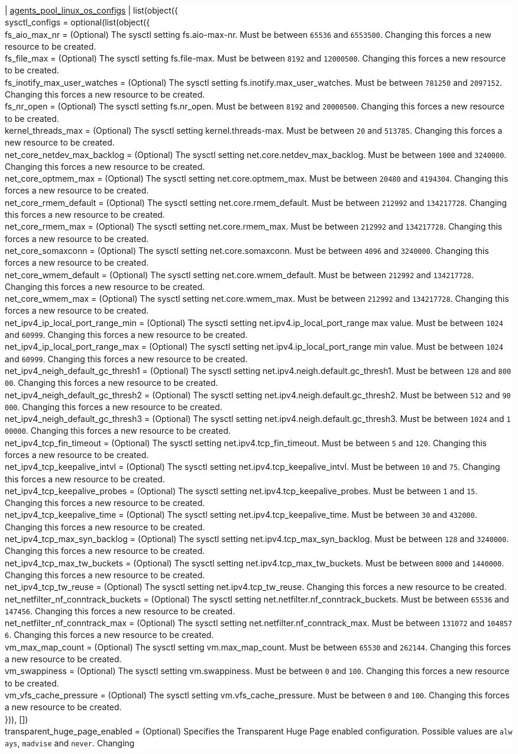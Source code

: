 | <a name="input_agents_pool_linux_os_configs"></a> [agents\_pool\_linux\_os\_configs](#input\_agents\_pool\_linux\_os\_configs) | list(object({<br>  sysctl\_configs = optional(list(object({<br>    fs\_aio\_max\_nr                      = (Optional) The sysctl setting fs.aio-max-nr. Must be between `65536` and `6553500`. Changing this forces a new resource to be created.<br>    fs\_file\_max                        = (Optional) The sysctl setting fs.file-max. Must be between `8192` and `12000500`. Changing this forces a new resource to be created.<br>    fs\_inotify\_max\_user\_watches        = (Optional) The sysctl setting fs.inotify.max\_user\_watches. Must be between `781250` and `2097152`. Changing this forces a new resource to be created.<br>    fs\_nr\_open                         = (Optional) The sysctl setting fs.nr\_open. Must be between `8192` and `20000500`. Changing this forces a new resource to be created.<br>    kernel\_threads\_max                 = (Optional) The sysctl setting kernel.threads-max. Must be between `20` and `513785`. Changing this forces a new resource to be created.<br>    net\_core\_netdev\_max\_backlog        = (Optional) The sysctl setting net.core.netdev\_max\_backlog. Must be between `1000` and `3240000`. Changing this forces a new resource to be created.<br>    net\_core\_optmem\_max                = (Optional) The sysctl setting net.core.optmem\_max. Must be between `20480` and `4194304`. Changing this forces a new resource to be created.<br>    net\_core\_rmem\_default              = (Optional) The sysctl setting net.core.rmem\_default. Must be between `212992` and `134217728`. Changing this forces a new resource to be created.<br>    net\_core\_rmem\_max                  = (Optional) The sysctl setting net.core.rmem\_max. Must be between `212992` and `134217728`. Changing this forces a new resource to be created.<br>    net\_core\_somaxconn                 = (Optional) The sysctl setting net.core.somaxconn. Must be between `4096` and `3240000`. Changing this forces a new resource to be created.<br>    net\_core\_wmem\_default              = (Optional) The sysctl setting net.core.wmem\_default. Must be between `212992` and `134217728`. Changing this forces a new resource to be created.<br>    net\_core\_wmem\_max                  = (Optional) The sysctl setting net.core.wmem\_max. Must be between `212992` and `134217728`. Changing this forces a new resource to be created.<br>    net\_ipv4\_ip\_local\_port\_range\_min   = (Optional) The sysctl setting net.ipv4.ip\_local\_port\_range max value. Must be between `1024` and `60999`. Changing this forces a new resource to be created.<br>    net\_ipv4\_ip\_local\_port\_range\_max   = (Optional) The sysctl setting net.ipv4.ip\_local\_port\_range min value. Must be between `1024` and `60999`. Changing this forces a new resource to be created.<br>    net\_ipv4\_neigh\_default\_gc\_thresh1  = (Optional) The sysctl setting net.ipv4.neigh.default.gc\_thresh1. Must be between `128` and `80000`. Changing this forces a new resource to be created.<br>    net\_ipv4\_neigh\_default\_gc\_thresh2  = (Optional) The sysctl setting net.ipv4.neigh.default.gc\_thresh2. Must be between `512` and `90000`. Changing this forces a new resource to be created.<br>    net\_ipv4\_neigh\_default\_gc\_thresh3  = (Optional) The sysctl setting net.ipv4.neigh.default.gc\_thresh3. Must be between `1024` and `100000`. Changing this forces a new resource to be created.<br>    net\_ipv4\_tcp\_fin\_timeout           = (Optional) The sysctl setting net.ipv4.tcp\_fin\_timeout. Must be between `5` and `120`. Changing this forces a new resource to be created.<br>    net\_ipv4\_tcp\_keepalive\_intvl       = (Optional) The sysctl setting net.ipv4.tcp\_keepalive\_intvl. Must be between `10` and `75`. Changing this forces a new resource to be created.<br>    net\_ipv4\_tcp\_keepalive\_probes      = (Optional) The sysctl setting net.ipv4.tcp\_keepalive\_probes. Must be between `1` and `15`. Changing this forces a new resource to be created.<br>    net\_ipv4\_tcp\_keepalive\_time        = (Optional) The sysctl setting net.ipv4.tcp\_keepalive\_time. Must be between `30` and `432000`. Changing this forces a new resource to be created.<br>    net\_ipv4\_tcp\_max\_syn\_backlog       = (Optional) The sysctl setting net.ipv4.tcp\_max\_syn\_backlog. Must be between `128` and `3240000`. Changing this forces a new resource to be created.<br>    net\_ipv4\_tcp\_max\_tw\_buckets        = (Optional) The sysctl setting net.ipv4.tcp\_max\_tw\_buckets. Must be between `8000` and `1440000`. Changing this forces a new resource to be created.<br>    net\_ipv4\_tcp\_tw\_reuse              = (Optional) The sysctl setting net.ipv4.tcp\_tw\_reuse. Changing this forces a new resource to be created.<br>    net\_netfilter\_nf\_conntrack\_buckets = (Optional) The sysctl setting net.netfilter.nf\_conntrack\_buckets. Must be between `65536` and `147456`. Changing this forces a new resource to be created.<br>    net\_netfilter\_nf\_conntrack\_max     = (Optional) The sysctl setting net.netfilter.nf\_conntrack\_max. Must be between `131072` and `1048576`. Changing this forces a new resource to be created.<br>    vm\_max\_map\_count                   = (Optional) The sysctl setting vm.max\_map\_count. Must be between `65530` and `262144`. Changing this forces a new resource to be created.<br>    vm\_swappiness                      = (Optional) The sysctl setting vm.swappiness. Must be between `0` and `100`. Changing this forces a new resource to be created.<br>    vm\_vfs\_cache\_pressure              = (Optional) The sysctl setting vm.vfs\_cache\_pressure. Must be between `0` and `100`. Changing this forces a new resource to be created.<br>  })), [])<br>  transparent\_huge\_page\_enabled = (Optional) Specifies the Transparent Huge Page enabled configuration. Possible values are `always`, `madvise` and `never`. Changing